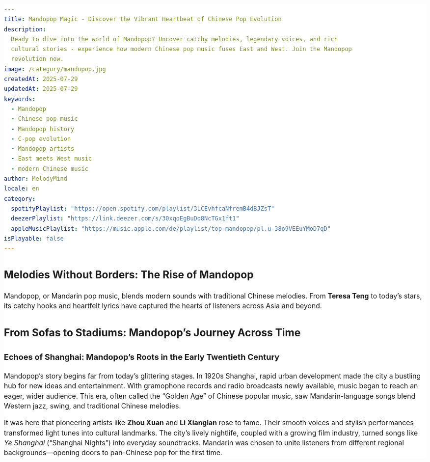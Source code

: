 ```yaml
---
title: Mandopop Magic - Discover the Vibrant Heartbeat of Chinese Pop Evolution
description:
  Ready to dive into the world of Mandopop? Uncover catchy melodies, legendary voices, and rich
  cultural stories - experience how modern Chinese pop music fuses East and West. Join the Mandopop
  revolution now.
image: /category/mandopop.jpg
createdAt: 2025-07-29
updatedAt: 2025-07-29
keywords:
  - Mandopop
  - Chinese pop music
  - Mandopop history
  - C-pop evolution
  - Mandopop artists
  - East meets West music
  - modern Chinese music
author: MelodyMind
locale: en
category:
  spotifyPlaylist: "https://open.spotify.com/playlist/3LCEvhfcaNfremB4dBJZsT"
  deezerPlaylist: "https://link.deezer.com/s/30xqoEgBuDo8NcTGx1ft1"
  appleMusicPlaylist: "https://music.apple.com/de/playlist/top-mandopop/pl.u-38o9VEEuYMoD7qD"
isPlayable: false
---
```


## Melodies Without Borders: The Rise of Mandopop

Mandopop, or Mandarin pop music, blends modern sounds with traditional Chinese melodies. From
**Teresa Teng** to today’s stars, its catchy hooks and heartfelt lyrics have captured the hearts of
listeners across Asia and beyond.

## From Sofas to Stadiums: Mandopop’s Journey Across Time

### Echoes of Shanghai: Mandopop’s Roots in the Early Twentieth Century

Mandopop’s story begins far from today’s glittering stages. In 1920s Shanghai, rapid urban
development made the city a bustling hub for new ideas and entertainment. With gramophone records
and radio broadcasts newly available, music began to reach an eager, wider audience. This era, often
called the “Golden Age” of Chinese popular music, saw Mandarin-language songs blend Western jazz,
swing, and traditional Chinese melodies.

It was here that pioneering artists like **Zhou Xuan** and **Li Xianglan** rose to fame. Their
smooth voices and stylish performances transformed light tunes into cultural landmarks. The city’s
lively nightlife, coupled with a growing film industry, turned songs like _Ye Shanghai_ (“Shanghai
Nights”) into everyday soundtracks. Mandarin was chosen to unite listeners from different regional
backgrounds—opening doors to pan-Chinese pop for the first time.
